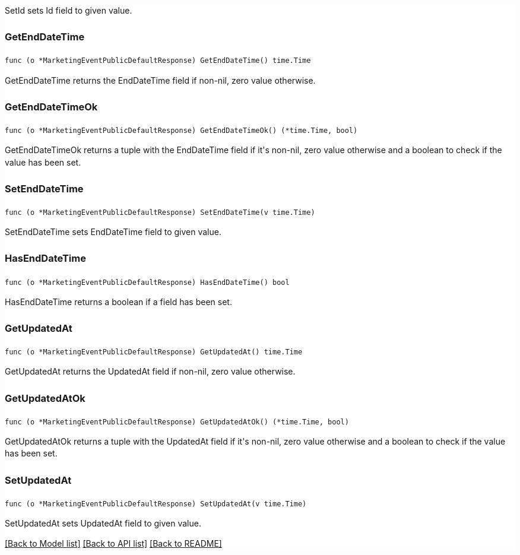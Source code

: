 SetId sets Id field to given value.


### GetEndDateTime

`func (o *MarketingEventPublicDefaultResponse) GetEndDateTime() time.Time`

GetEndDateTime returns the EndDateTime field if non-nil, zero value otherwise.

### GetEndDateTimeOk

`func (o *MarketingEventPublicDefaultResponse) GetEndDateTimeOk() (*time.Time, bool)`

GetEndDateTimeOk returns a tuple with the EndDateTime field if it's non-nil, zero value otherwise
and a boolean to check if the value has been set.

### SetEndDateTime

`func (o *MarketingEventPublicDefaultResponse) SetEndDateTime(v time.Time)`

SetEndDateTime sets EndDateTime field to given value.

### HasEndDateTime

`func (o *MarketingEventPublicDefaultResponse) HasEndDateTime() bool`

HasEndDateTime returns a boolean if a field has been set.

### GetUpdatedAt

`func (o *MarketingEventPublicDefaultResponse) GetUpdatedAt() time.Time`

GetUpdatedAt returns the UpdatedAt field if non-nil, zero value otherwise.

### GetUpdatedAtOk

`func (o *MarketingEventPublicDefaultResponse) GetUpdatedAtOk() (*time.Time, bool)`

GetUpdatedAtOk returns a tuple with the UpdatedAt field if it's non-nil, zero value otherwise
and a boolean to check if the value has been set.

### SetUpdatedAt

`func (o *MarketingEventPublicDefaultResponse) SetUpdatedAt(v time.Time)`

SetUpdatedAt sets UpdatedAt field to given value.



[[Back to Model list]](../README.md#documentation-for-models) [[Back to API list]](../README.md#documentation-for-api-endpoints) [[Back to README]](../README.md)


